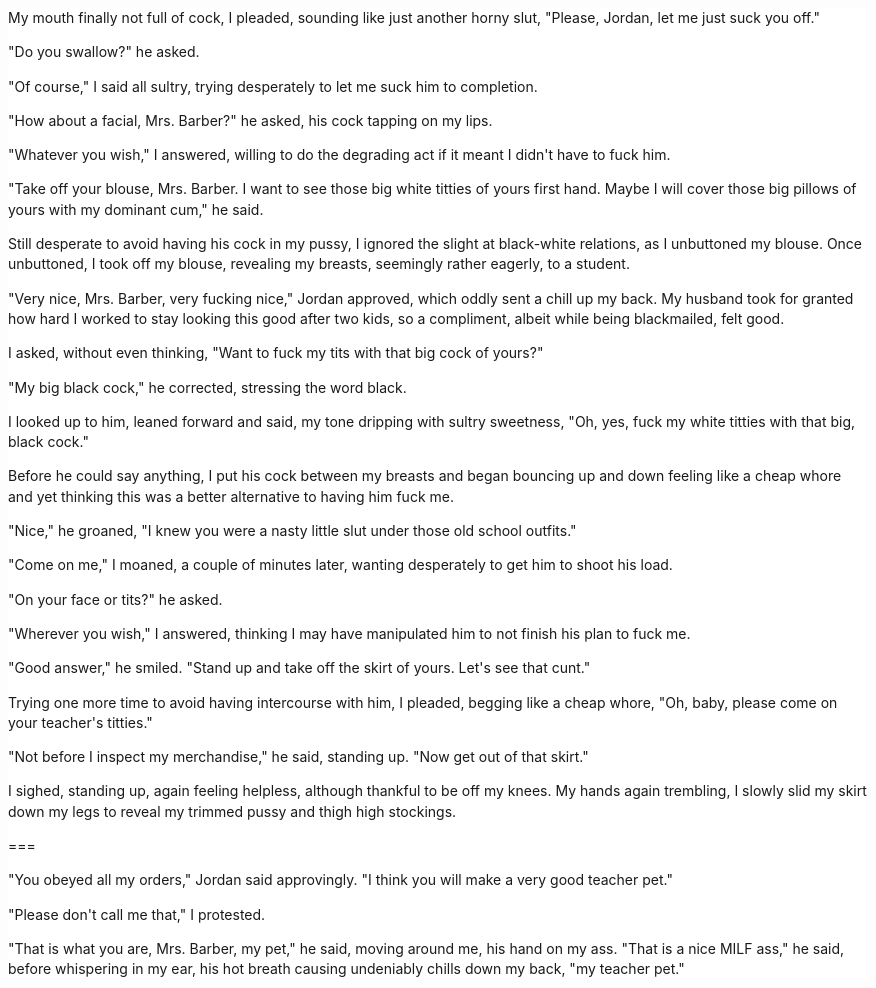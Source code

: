 My mouth finally not full of cock, I pleaded, sounding like just another horny slut, "Please, Jordan, let me just suck you off." 

"Do you swallow?" he asked. 

"Of course," I said all sultry, trying desperately to let me suck him to completion. 

"How about a facial, Mrs. Barber?" he asked, his cock tapping on my lips. 

"Whatever you wish," I answered, willing to do the degrading act if it meant I didn't have to fuck him. 

"Take off your blouse, Mrs. Barber. I want to see those big white titties of yours first hand. Maybe I will cover those big pillows of yours with my dominant cum," he said. 

Still desperate to avoid having his cock in my pussy, I ignored the slight at black-white relations, as I unbuttoned my blouse. Once unbuttoned, I took off my blouse, revealing my breasts, seemingly rather eagerly, to a student. 

"Very nice, Mrs. Barber, very fucking nice," Jordan approved, which oddly sent a chill up my back. My husband took for granted how hard I worked to stay looking this good after two kids, so a compliment, albeit while being blackmailed, felt good. 

I asked, without even thinking, "Want to fuck my tits with that big cock of yours?" 

"My big black cock," he corrected, stressing the word black. 

I looked up to him, leaned forward and said, my tone dripping with sultry sweetness, "Oh, yes, fuck my white titties with that big, black cock." 

Before he could say anything, I put his cock between my breasts and began bouncing up and down feeling like a cheap whore and yet thinking this was a better alternative to having him fuck me. 

"Nice," he groaned, "I knew you were a nasty little slut under those old school outfits." 

"Come on me," I moaned, a couple of minutes later, wanting desperately to get him to shoot his load. 

"On your face or tits?" he asked. 

"Wherever you wish," I answered, thinking I may have manipulated him to not finish his plan to fuck me. 

"Good answer," he smiled. "Stand up and take off the skirt of yours. Let's see that cunt." 

Trying one more time to avoid having intercourse with him, I pleaded, begging like a cheap whore, "Oh, baby, please come on your teacher's titties." 

"Not before I inspect my merchandise," he said, standing up. "Now get out of that skirt." 

I sighed, standing up, again feeling helpless, although thankful to be off my knees. My hands again trembling, I slowly slid my skirt down my legs to reveal my trimmed pussy and thigh high stockings.  

===

"You obeyed all my orders," Jordan said approvingly. "I think you will make a very good teacher pet." 

"Please don't call me that," I protested. 

"That is what you are, Mrs. Barber, my pet," he said, moving around me, his hand on my ass. "That is a nice MILF ass," he said, before whispering in my ear, his hot breath causing undeniably chills down my back, "my teacher pet." 
